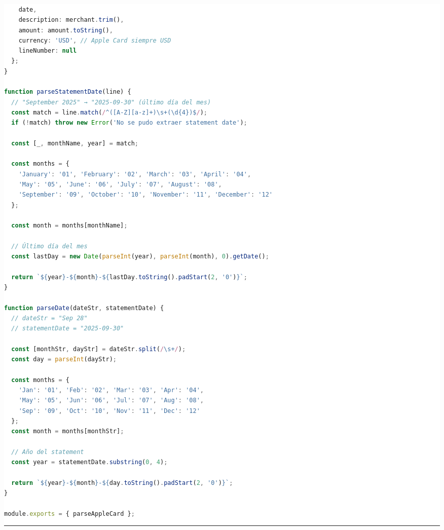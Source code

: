 ```javascript
    date,
    description: merchant.trim(),
    amount: amount.toString(),
    currency: 'USD', // Apple Card siempre USD
    lineNumber: null
  };
}

function parseStatementDate(line) {
  // "September 2025" → "2025-09-30" (último día del mes)
  const match = line.match(/^([A-Z][a-z]+)\s+(\d{4})$/);
  if (!match) throw new Error('No se pudo extraer statement date');

  const [_, monthName, year] = match;

  const months = {
    'January': '01', 'February': '02', 'March': '03', 'April': '04',
    'May': '05', 'June': '06', 'July': '07', 'August': '08',
    'September': '09', 'October': '10', 'November': '11', 'December': '12'
  };

  const month = months[monthName];

  // Último día del mes
  const lastDay = new Date(parseInt(year), parseInt(month), 0).getDate();

  return `${year}-${month}-${lastDay.toString().padStart(2, '0')}`;
}

function parseDate(dateStr, statementDate) {
  // dateStr = "Sep 28"
  // statementDate = "2025-09-30"

  const [monthStr, dayStr] = dateStr.split(/\s+/);
  const day = parseInt(dayStr);

  const months = {
    'Jan': '01', 'Feb': '02', 'Mar': '03', 'Apr': '04',
    'May': '05', 'Jun': '06', 'Jul': '07', 'Aug': '08',
    'Sep': '09', 'Oct': '10', 'Nov': '11', 'Dec': '12'
  };
  const month = months[monthStr];

  // Año del statement
  const year = statementDate.substring(0, 4);

  return `${year}-${month}-${day.toString().padStart(2, '0')}`;
}

module.exports = { parseAppleCard };
```

---